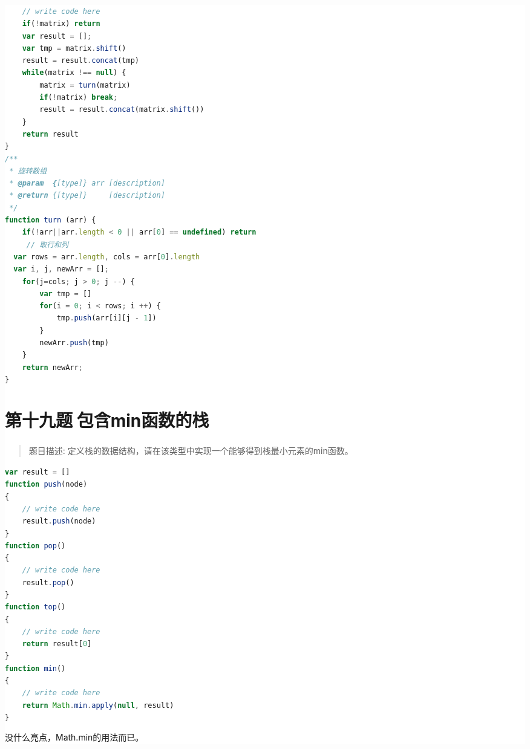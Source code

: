 ```js
    // write code here
 	if(!matrix) return
	var result = [];  
    var tmp = matrix.shift()
    result = result.concat(tmp)
    while(matrix !== null) {
		matrix = turn(matrix)
		if(!matrix) break;
		result = result.concat(matrix.shift())
	}
	return result
}
/**
 * 旋转数组
 * @param  {[type]} arr [description]
 * @return {[type]}     [description]
 */
function turn (arr) {
 	if(!arr||arr.length < 0 || arr[0] == undefined) return
	 // 取行和列
  var rows = arr.length, cols = arr[0].length
  var i, j, newArr = [];
	for(j=cols; j > 0; j --) {
		var tmp = []
		for(i = 0; i < rows; i ++) {
			tmp.push(arr[i][j - 1])
		}
		newArr.push(tmp)
    }
    return newArr;
}
```

# 第十九题 包含min函数的栈

>题目描述: 定义栈的数据结构，请在该类型中实现一个能够得到栈最小元素的min函数。

```js
var result = []
function push(node)
{
    // write code here
    result.push(node)
}
function pop()
{
    // write code here
	result.pop()
}
function top()
{
    // write code here
    return result[0]
}
function min()
{
    // write code here
	return Math.min.apply(null, result)
}
```
没什么亮点，Math.min的用法而已。
